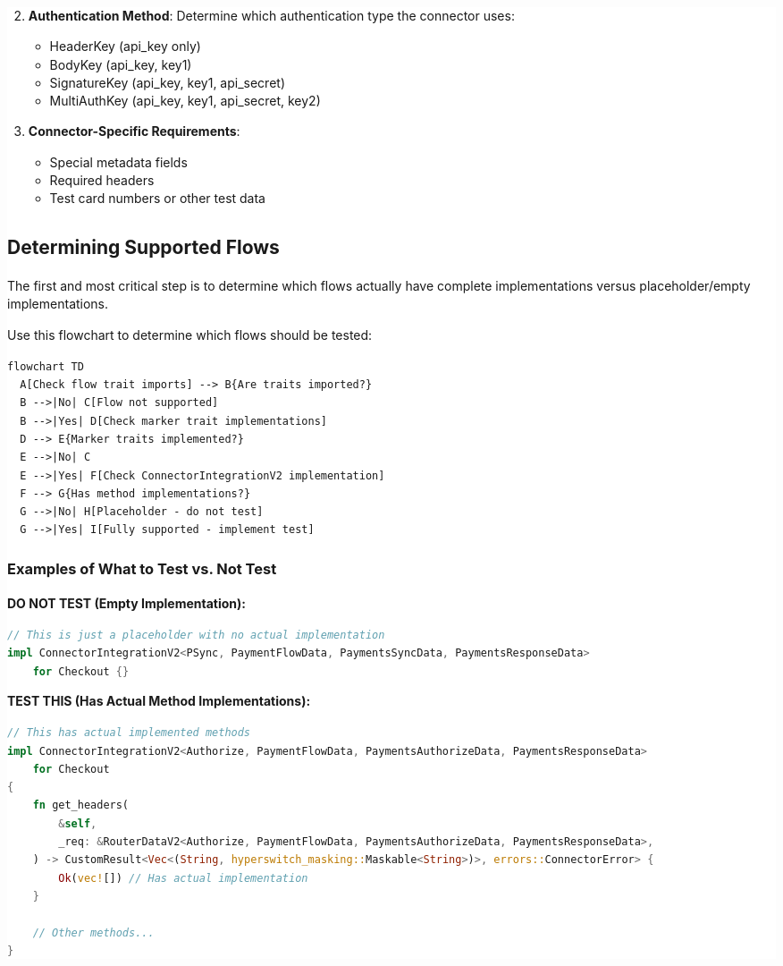 2. **Authentication Method**: Determine which authentication type the connector uses:
   - HeaderKey (api_key only)
   - BodyKey (api_key, key1)
   - SignatureKey (api_key, key1, api_secret)
   - MultiAuthKey (api_key, key1, api_secret, key2)

3. **Connector-Specific Requirements**:
   - Special metadata fields
   - Required headers
   - Test card numbers or other test data

## Determining Supported Flows

The first and most critical step is to determine which flows actually have complete implementations versus placeholder/empty implementations.

Use this flowchart to determine which flows should be tested:

```mermaid
flowchart TD
  A[Check flow trait imports] --> B{Are traits imported?}
  B -->|No| C[Flow not supported]
  B -->|Yes| D[Check marker trait implementations]
  D --> E{Marker traits implemented?}
  E -->|No| C
  E -->|Yes| F[Check ConnectorIntegrationV2 implementation]
  F --> G{Has method implementations?}
  G -->|No| H[Placeholder - do not test]
  G -->|Yes| I[Fully supported - implement test]
```

### Examples of What to Test vs. Not Test

**DO NOT TEST (Empty Implementation):**
```rust
// This is just a placeholder with no actual implementation
impl ConnectorIntegrationV2<PSync, PaymentFlowData, PaymentsSyncData, PaymentsResponseData> 
    for Checkout {}
```

**TEST THIS (Has Actual Method Implementations):**
```rust
// This has actual implemented methods
impl ConnectorIntegrationV2<Authorize, PaymentFlowData, PaymentsAuthorizeData, PaymentsResponseData>
    for Checkout
{
    fn get_headers(
        &self,
        _req: &RouterDataV2<Authorize, PaymentFlowData, PaymentsAuthorizeData, PaymentsResponseData>,
    ) -> CustomResult<Vec<(String, hyperswitch_masking::Maskable<String>)>, errors::ConnectorError> {
        Ok(vec![]) // Has actual implementation
    }
    
    // Other methods...
}
```
